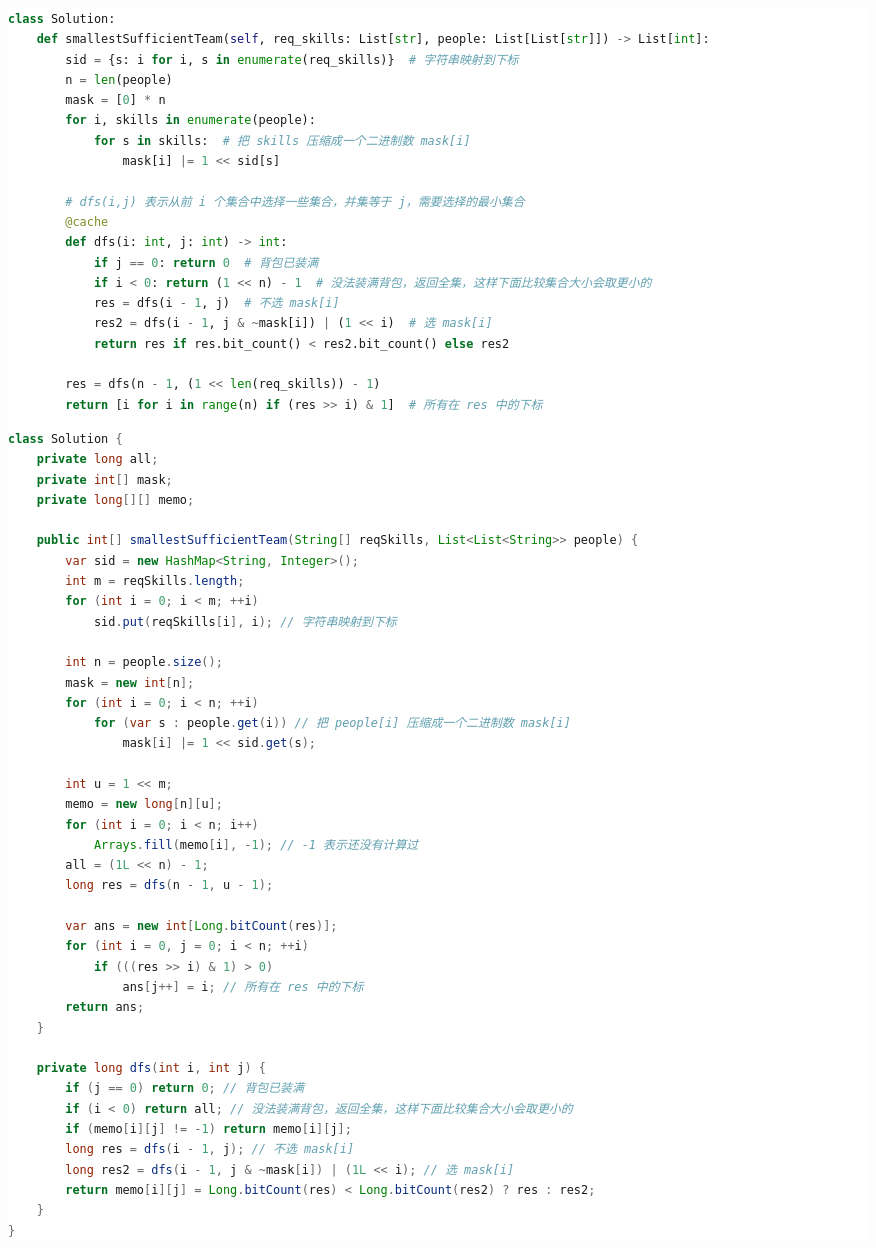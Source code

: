 ```python
class Solution:
    def smallestSufficientTeam(self, req_skills: List[str], people: List[List[str]]) -> List[int]:
        sid = {s: i for i, s in enumerate(req_skills)}  # 字符串映射到下标
        n = len(people)
        mask = [0] * n
        for i, skills in enumerate(people):
            for s in skills:  # 把 skills 压缩成一个二进制数 mask[i]
                mask[i] |= 1 << sid[s]

        # dfs(i,j) 表示从前 i 个集合中选择一些集合，并集等于 j，需要选择的最小集合
        @cache
        def dfs(i: int, j: int) -> int:
            if j == 0: return 0  # 背包已装满
            if i < 0: return (1 << n) - 1  # 没法装满背包，返回全集，这样下面比较集合大小会取更小的
            res = dfs(i - 1, j)  # 不选 mask[i]
            res2 = dfs(i - 1, j & ~mask[i]) | (1 << i)  # 选 mask[i]
            return res if res.bit_count() < res2.bit_count() else res2

        res = dfs(n - 1, (1 << len(req_skills)) - 1)
        return [i for i in range(n) if (res >> i) & 1]  # 所有在 res 中的下标
```

```java
class Solution {
    private long all;
    private int[] mask;
    private long[][] memo;

    public int[] smallestSufficientTeam(String[] reqSkills, List<List<String>> people) {
        var sid = new HashMap<String, Integer>();
        int m = reqSkills.length;
        for (int i = 0; i < m; ++i)
            sid.put(reqSkills[i], i); // 字符串映射到下标

        int n = people.size();
        mask = new int[n];
        for (int i = 0; i < n; ++i)
            for (var s : people.get(i)) // 把 people[i] 压缩成一个二进制数 mask[i]
                mask[i] |= 1 << sid.get(s);

        int u = 1 << m;
        memo = new long[n][u];
        for (int i = 0; i < n; i++)
            Arrays.fill(memo[i], -1); // -1 表示还没有计算过
        all = (1L << n) - 1;
        long res = dfs(n - 1, u - 1);

        var ans = new int[Long.bitCount(res)];
        for (int i = 0, j = 0; i < n; ++i)
            if (((res >> i) & 1) > 0)
                ans[j++] = i; // 所有在 res 中的下标
        return ans;
    }

    private long dfs(int i, int j) {
        if (j == 0) return 0; // 背包已装满
        if (i < 0) return all; // 没法装满背包，返回全集，这样下面比较集合大小会取更小的
        if (memo[i][j] != -1) return memo[i][j];
        long res = dfs(i - 1, j); // 不选 mask[i]
        long res2 = dfs(i - 1, j & ~mask[i]) | (1L << i); // 选 mask[i]
        return memo[i][j] = Long.bitCount(res) < Long.bitCount(res2) ? res : res2;
    }
}
```